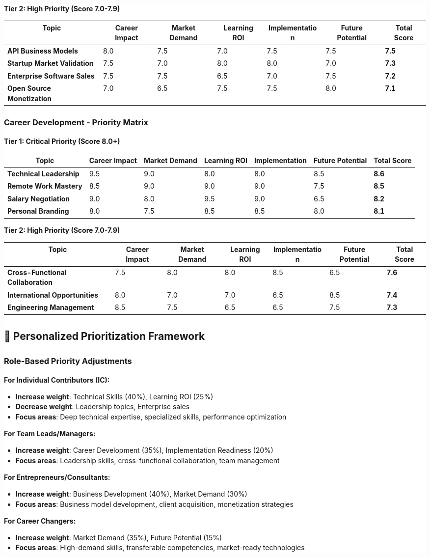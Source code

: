 **Tier 2: High Priority (Score 7.0-7.9)**

| Topic | Career Impact | Market Demand | Learning ROI | Implementation | Future Potential | **Total Score** |
|-------|---------------|---------------|--------------|----------------|------------------|-----------------|
| **API Business Models** | 8.0 | 7.5 | 7.0 | 7.5 | 7.5 | **7.5** |
| **Startup Market Validation** | 7.5 | 7.0 | 8.0 | 8.0 | 7.0 | **7.3** |
| **Enterprise Software Sales** | 7.5 | 7.5 | 6.5 | 7.0 | 7.5 | **7.2** |
| **Open Source Monetization** | 7.0 | 6.5 | 7.5 | 7.5 | 8.0 | **7.1** |

### Career Development - Priority Matrix

**Tier 1: Critical Priority (Score 8.0+)**

| Topic | Career Impact | Market Demand | Learning ROI | Implementation | Future Potential | **Total Score** |
|-------|---------------|---------------|--------------|----------------|------------------|-----------------|
| **Technical Leadership** | 9.5 | 9.0 | 8.0 | 8.0 | 8.5 | **8.6** |
| **Remote Work Mastery** | 8.5 | 9.0 | 9.0 | 9.0 | 7.5 | **8.5** |
| **Salary Negotiation** | 9.0 | 8.0 | 9.5 | 9.0 | 6.5 | **8.2** |
| **Personal Branding** | 8.0 | 7.5 | 8.5 | 8.5 | 8.0 | **8.1** |

**Tier 2: High Priority (Score 7.0-7.9)**

| Topic | Career Impact | Market Demand | Learning ROI | Implementation | Future Potential | **Total Score** |
|-------|---------------|---------------|--------------|----------------|------------------|-----------------|
| **Cross-Functional Collaboration** | 7.5 | 8.0 | 8.0 | 8.5 | 6.5 | **7.6** |
| **International Opportunities** | 8.0 | 7.0 | 7.0 | 6.5 | 8.5 | **7.4** |
| **Engineering Management** | 8.5 | 7.5 | 6.5 | 6.5 | 7.5 | **7.3** |

## 🎯 Personalized Prioritization Framework

### Role-Based Priority Adjustments

**For Individual Contributors (IC):**
- **Increase weight**: Technical Skills (40%), Learning ROI (25%)
- **Decrease weight**: Leadership topics, Enterprise sales
- **Focus areas**: Deep technical expertise, specialized skills, performance optimization

**For Team Leads/Managers:**
- **Increase weight**: Career Development (35%), Implementation Readiness (20%)
- **Focus areas**: Leadership skills, cross-functional collaboration, team management

**For Entrepreneurs/Consultants:**
- **Increase weight**: Business Development (40%), Market Demand (30%)
- **Focus areas**: Business model development, client acquisition, monetization strategies

**For Career Changers:**
- **Increase weight**: Market Demand (35%), Future Potential (15%)
- **Focus areas**: High-demand skills, transferable competencies, market-ready technologies
